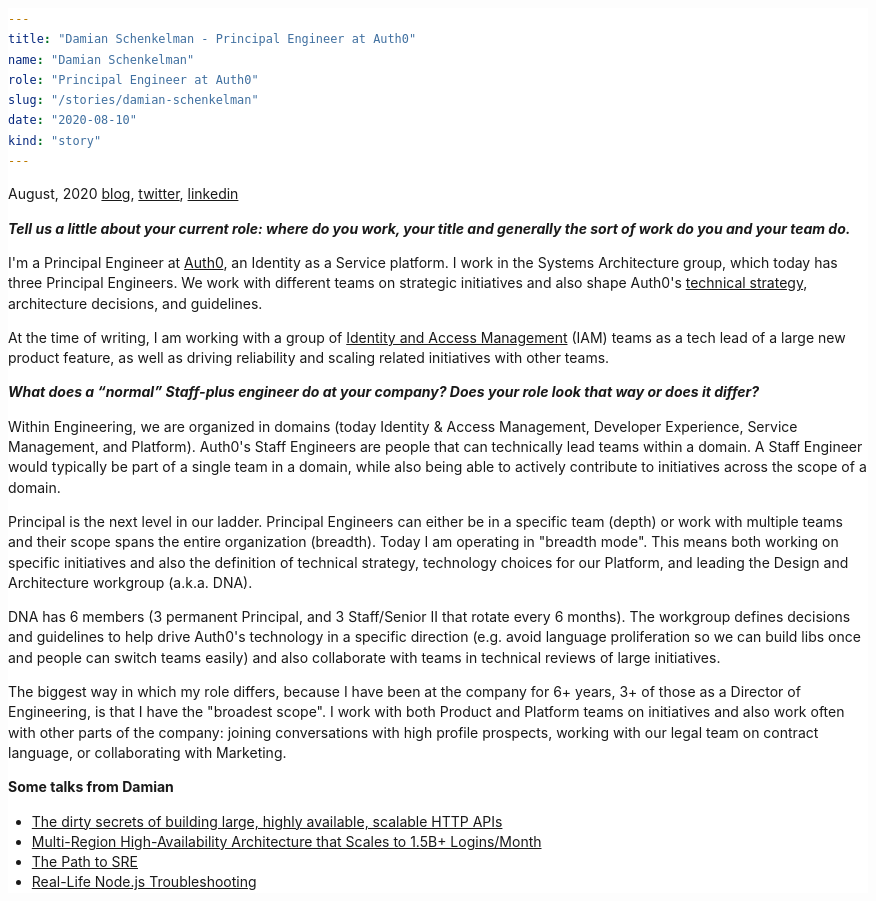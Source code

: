 ```yaml
---
title: "Damian Schenkelman - Principal Engineer at Auth0"
name: "Damian Schenkelman"
role: "Principal Engineer at Auth0"
slug: "/stories/damian-schenkelman"
date: "2020-08-10"
kind: "story"
---
```

<span class="date">August, 2020</span>
[blog](https://yenkel.dev),
[twitter](https://twitter.com/dschenkelman),
[linkedin](https://www.linkedin.com/in/damianschenkelman/)

**_Tell us a little about your current role: where do you work, your title and generally the sort of work do you and your team do._**

I'm a Principal Engineer at [Auth0](https://auth0.com/), an Identity as a Service platform. I work in the Systems Architecture group, which today has three Principal Engineers. We work with different teams on strategic initiatives and also shape Auth0's [technical strategy](https://yenkel.dev/posts/achieving-alignment-and-efficiency-through-a-technical-strategy), architecture decisions, and guidelines.

At the time of writing, I am working with a group of [Identity and Access Management](https://auth0.com/learn/cloud-identity-access-management/) (IAM) teams as a tech lead of a large new product feature, as well as driving reliability and scaling related initiatives with other teams.

**_What does a “normal” Staff-plus engineer do at your company? Does your role look that way or does it differ?_**

Within Engineering, we are organized in domains (today Identity & Access Management, Developer Experience, Service Management, and Platform). Auth0's Staff Engineers are people that can technically lead teams within a domain. A Staff Engineer would typically be part of a single team in a domain, while also being able to actively contribute to initiatives across the scope of a domain.

Principal is the next level in our ladder. Principal Engineers can either be in a specific team (depth) or work with multiple teams and their scope spans the entire organization (breadth). Today I am operating in "breadth mode". This means both working on specific initiatives and also the definition of technical strategy, technology choices for our Platform, and leading the Design and Architecture workgroup (a.k.a. DNA).

DNA has 6 members (3 permanent Principal, and 3 Staff/Senior II that rotate every 6 months). The workgroup defines decisions and guidelines to help drive Auth0's technology in a specific direction (e.g. avoid language proliferation so we can build libs once and people can switch teams easily) and also collaborate with teams in technical reviews of large initiatives.

The biggest way in which my role differs, because I have been at the company for 6+ years, 3+ of those as a Director of Engineering, is that I have the "broadest scope". I work with both Product and Platform teams on initiatives and also work often with other parts of the company: joining conversations with high profile prospects, working with our legal team on contract language, or collaborating with Marketing.

<div class="pull">
<p><strong>Some talks from Damian</strong></p>
<ul>
    <li><a href="https://www.youtube.com/watch?v=OoA-gx-19tQ">The dirty secrets of building large, highly available, scalable HTTP APIs</a></li>
    <li><a href="https://www.youtube.com/watch?v=vGywoYc_sA8">Multi-Region High-Availability Architecture that Scales to 1.5B+ Logins/Month</a></li>
    <li><a href="https://www.youtube.com/watch?v=1PVyDzfX1Ng">The Path to SRE</a></li>
    <li><a href="https://www.youtube.com/watch?v=88OLQ_fb2Oo">Real-Life Node.js Troubleshooting</a></li>
</ul>
</div>
